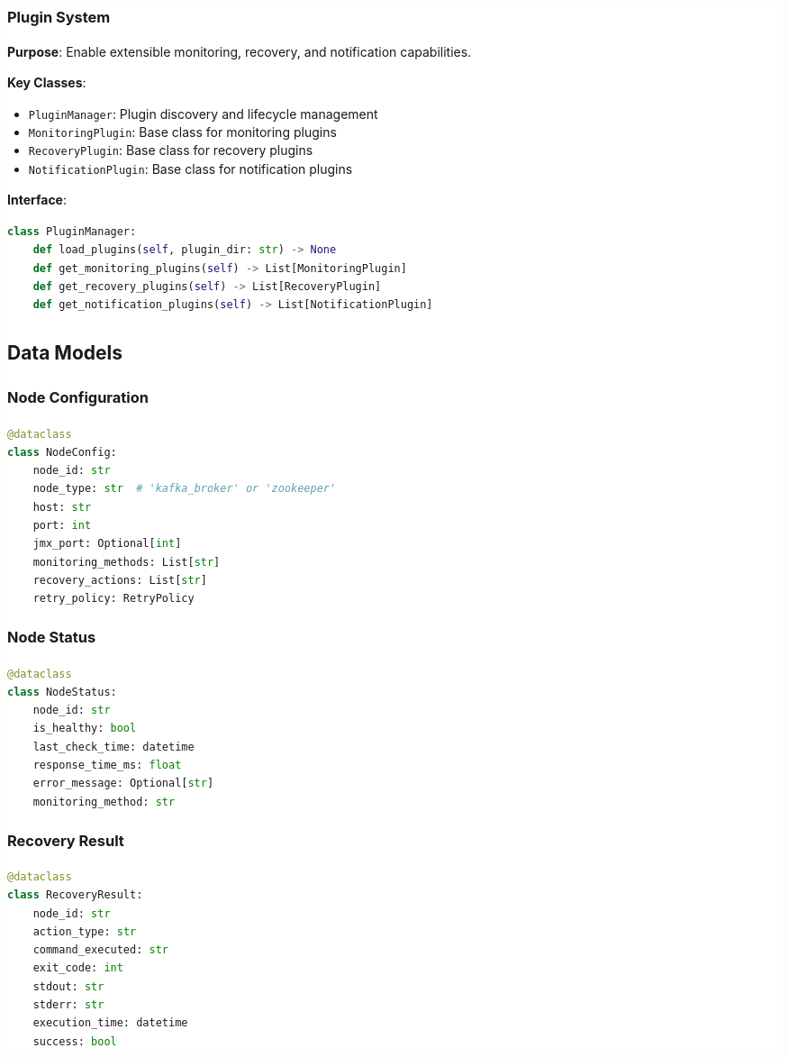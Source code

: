 ### Plugin System

**Purpose**: Enable extensible monitoring, recovery, and notification capabilities.

**Key Classes**:
- `PluginManager`: Plugin discovery and lifecycle management
- `MonitoringPlugin`: Base class for monitoring plugins
- `RecoveryPlugin`: Base class for recovery plugins
- `NotificationPlugin`: Base class for notification plugins

**Interface**:
```python
class PluginManager:
    def load_plugins(self, plugin_dir: str) -> None
    def get_monitoring_plugins(self) -> List[MonitoringPlugin]
    def get_recovery_plugins(self) -> List[RecoveryPlugin]
    def get_notification_plugins(self) -> List[NotificationPlugin]
```

## Data Models

### Node Configuration
```python
@dataclass
class NodeConfig:
    node_id: str
    node_type: str  # 'kafka_broker' or 'zookeeper'
    host: str
    port: int
    jmx_port: Optional[int]
    monitoring_methods: List[str]
    recovery_actions: List[str]
    retry_policy: RetryPolicy
```

### Node Status
```python
@dataclass
class NodeStatus:
    node_id: str
    is_healthy: bool
    last_check_time: datetime
    response_time_ms: float
    error_message: Optional[str]
    monitoring_method: str
```

### Recovery Result
```python
@dataclass
class RecoveryResult:
    node_id: str
    action_type: str
    command_executed: str
    exit_code: int
    stdout: str
    stderr: str
    execution_time: datetime
    success: bool
```
